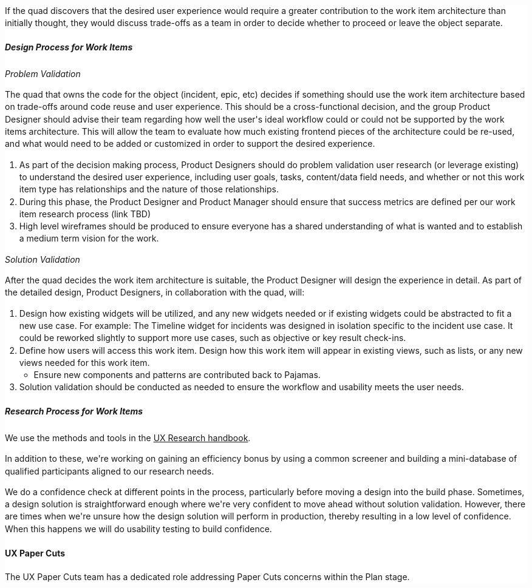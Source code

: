 If the quad discovers that the desired user experience would require a greater contribution to the work item architecture than initially thought, they would discuss trade-offs as a team in order to decide whether to proceed or leave the object separate.

##### Design Process for Work Items

_Problem Validation_

The quad that owns the code for the object (incident, epic, etc) decides if something should use the work item architecture based on trade-offs around code reuse and user experience. This should be a cross-functional decision, and the group Product Designer should advise their team regarding how well the user's ideal workflow could or could not be supported by the work items architecture. This will allow the team to evaluate how much existing frontend pieces of the architecture could be re-used, and what would need to be added or customized in order to support the desired experience.

1. As part of the decision making process, Product Designers should do problem validation user research (or leverage existing) to understand the desired user experience, including user goals, tasks, content/data field needs, and whether or not this work item type has relationships and the nature of those relationships.
1. During this phase, the Product Designer and Product Manager should ensure that success metrics are defined per our work item research process (link TBD)
1. High level wireframes should be produced to ensure everyone has a shared understanding of what is wanted and to establish a medium term vision for the work.

_Solution Validation_

After the quad decides the work item architecture is suitable, the Product Designer will design the experience in detail. As part of the detailed design, Product Designers, in collaboration with the quad, will:

1. Design how existing widgets will be utilized, and any new widgets needed or if existing widgets could be abstracted to fit a new use case. For example: The Timeline widget for incidents was designed in isolation specific to the incident use case. It could be reworked slightly to support more use cases, such as objective or key result check-ins.
1. Define how users will access this work item. Design how this work item will appear in existing views, such as lists, or any new views needed for this work item.
    - Ensure new components and patterns are contributed back to Pajamas.
1. Solution validation should be conducted as needed to ensure the workflow and usability meets the user needs.

##### Research Process for Work Items

We use the methods and tools in the [UX Research handbook](/handbook/product/ux/ux-research/).

In addition to these, we're working on gaining an efficiency bonus by using a common screener and building a mini-database of qualified participants aligned to our research needs.

We do a confidence check at different points in the process, particularly before moving a design into the build phase. Sometimes, a design solution is straightforward enough where we're very confident to move ahead without solution validation. However, there are times when we're unsure how the design solution will perform in production, thereby resulting in a low level of confidence. When this happens we will do usability testing to build confidence.

#### UX Paper Cuts

The UX Paper Cuts team has a dedicated role addressing Paper Cuts concerns within the Plan stage.
